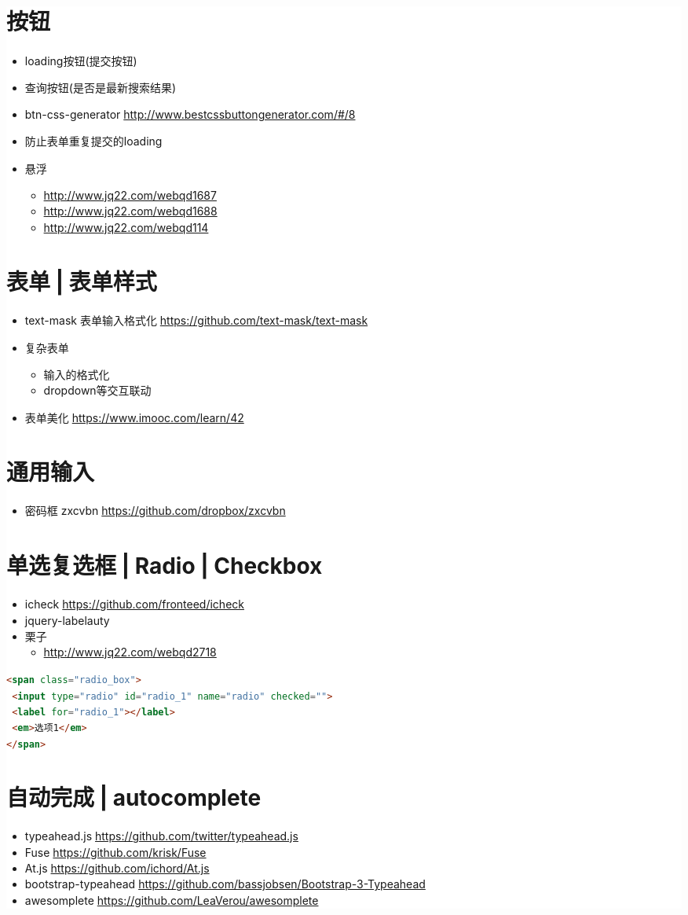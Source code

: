 # 按钮

- loading按钮(提交按钮)
- 查询按钮(是否是最新搜索结果)

- btn-css-generator <http://www.bestcssbuttongenerator.com/#/8>
- 防止表单重复提交的loading
- 悬浮

  - <http://www.jq22.com/webqd1687>
  - <http://www.jq22.com/webqd1688>
  - <http://www.jq22.com/webqd114>


# 表单 | 表单样式

- text-mask 表单输入格式化 https://github.com/text-mask/text-mask 
- 复杂表单

    - 输入的格式化
    - dropdown等交互联动

- 表单美化 <https://www.imooc.com/learn/42>


# 通用输入

- 密码框 zxcvbn <https://github.com/dropbox/zxcvbn>

# 单选复选框 | Radio | Checkbox

- icheck https://github.com/fronteed/icheck
- jquery-labelauty
- 栗子
    - <http://www.jq22.com/webqd2718>

```html
<span class="radio_box">
 <input type="radio" id="radio_1" name="radio" checked="">
 <label for="radio_1"></label>
 <em>选项1</em>
</span>
```

# 自动完成 | autocomplete

- typeahead.js <https://github.com/twitter/typeahead.js>
- Fuse <https://github.com/krisk/Fuse>
- At.js <https://github.com/ichord/At.js>
- bootstrap-typeahead https://github.com/bassjobsen/Bootstrap-3-Typeahead
- awesomplete <https://github.com/LeaVerou/awesomplete>
